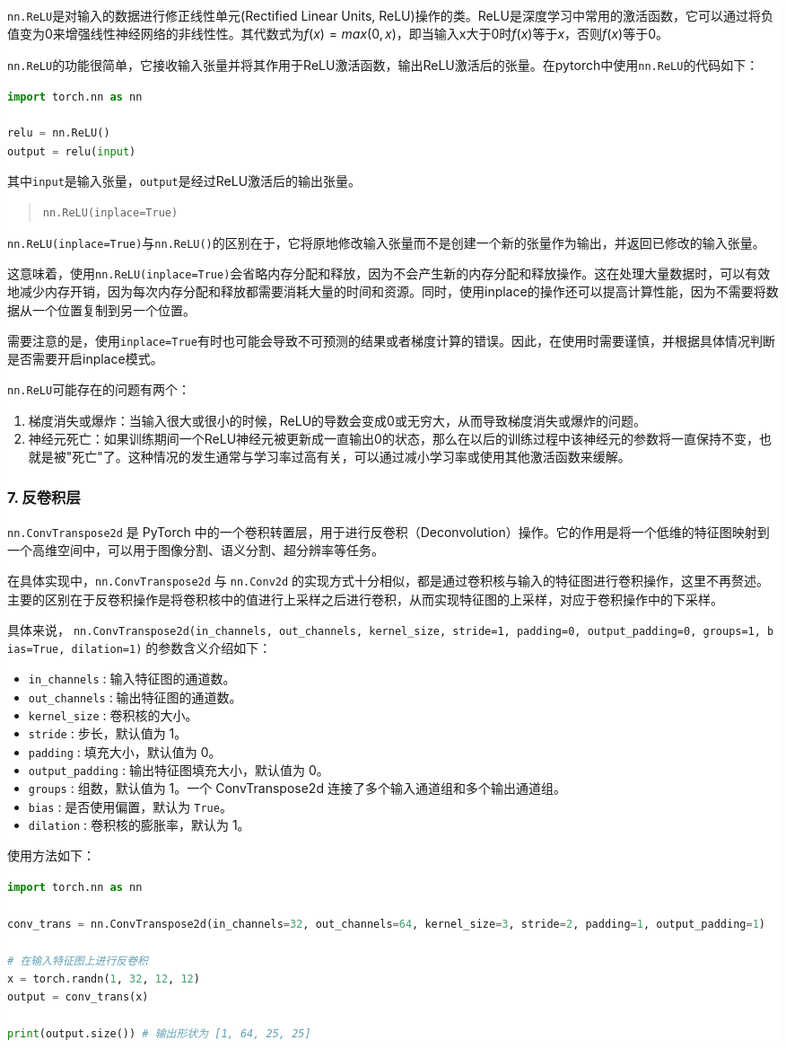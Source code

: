 `nn.ReLU`是对输入的数据进行修正线性单元(Rectified Linear Units, ReLU)操作的类。ReLU是深度学习中常用的激活函数，它可以通过将负值变为0来增强线性神经网络的非线性性。其代数式为$f(x) = max(0,x)$，即当输入x大于0时$f(x)$等于$x$，否则$f(x)$等于0。

`nn.ReLU`的功能很简单，它接收输入张量并将其作用于ReLU激活函数，输出ReLU激活后的张量。在pytorch中使用`nn.ReLU`的代码如下：

```python
import torch.nn as nn

relu = nn.ReLU()
output = relu(input)
```

其中`input`是输入张量，`output`是经过ReLU激活后的输出张量。

> `nn.ReLU(inplace=True)`

`nn.ReLU(inplace=True)`与`nn.ReLU()`的区别在于，它将原地修改输入张量而不是创建一个新的张量作为输出，并返回已修改的输入张量。

这意味着，使用`nn.ReLU(inplace=True)`会省略内存分配和释放，因为不会产生新的内存分配和释放操作。这在处理大量数据时，可以有效地减少内存开销，因为每次内存分配和释放都需要消耗大量的时间和资源。同时，使用inplace的操作还可以提高计算性能，因为不需要将数据从一个位置复制到另一个位置。

需要注意的是，使用`inplace=True`有时也可能会导致不可预测的结果或者梯度计算的错误。因此，在使用时需要谨慎，并根据具体情况判断是否需要开启inplace模式。

`nn.ReLU`可能存在的问题有两个：

1. 梯度消失或爆炸：当输入很大或很小的时候，ReLU的导数会变成0或无穷大，从而导致梯度消失或爆炸的问题。
2. 神经元死亡：如果训练期间一个ReLU神经元被更新成一直输出0的状态，那么在以后的训练过程中该神经元的参数将一直保持不变，也就是被"死亡"了。这种情况的发生通常与学习率过高有关，可以通过减小学习率或使用其他激活函数来缓解。

### 7. 反卷积层

`nn.ConvTranspose2d` 是 PyTorch 中的一个卷积转置层，用于进行反卷积（Deconvolution）操作。它的作用是将一个低维的特征图映射到一个高维空间中，可以用于图像分割、语义分割、超分辨率等任务。

在具体实现中，`nn.ConvTranspose2d` 与 `nn.Conv2d` 的实现方式十分相似，都是通过卷积核与输入的特征图进行卷积操作，这里不再赘述。主要的区别在于反卷积操作是将卷积核中的值进行上采样之后进行卷积，从而实现特征图的上采样，对应于卷积操作中的下采样。

具体来说， `nn.ConvTranspose2d(in_channels, out_channels, kernel_size, stride=1, padding=0, output_padding=0, groups=1, bias=True, dilation=1)` 的参数含义介绍如下：

- `in_channels` : 输入特征图的通道数。
- `out_channels` : 输出特征图的通道数。
- `kernel_size` : 卷积核的大小。
- `stride` : 步长，默认值为 1。
- `padding` : 填充大小，默认值为 0。
- `output_padding` : 输出特征图填充大小，默认值为 0。
- `groups` : 组数，默认值为 1。一个 ConvTranspose2d 连接了多个输入通道组和多个输出通道组。
- `bias` : 是否使用偏置，默认为 `True`。
- `dilation` : 卷积核的膨胀率，默认为 1。

使用方法如下：

```python
import torch.nn as nn

conv_trans = nn.ConvTranspose2d(in_channels=32, out_channels=64, kernel_size=3, stride=2, padding=1, output_padding=1)

# 在输入特征图上进行反卷积
x = torch.randn(1, 32, 12, 12)
output = conv_trans(x)

print(output.size()) # 输出形状为 [1, 64, 25, 25]
```
